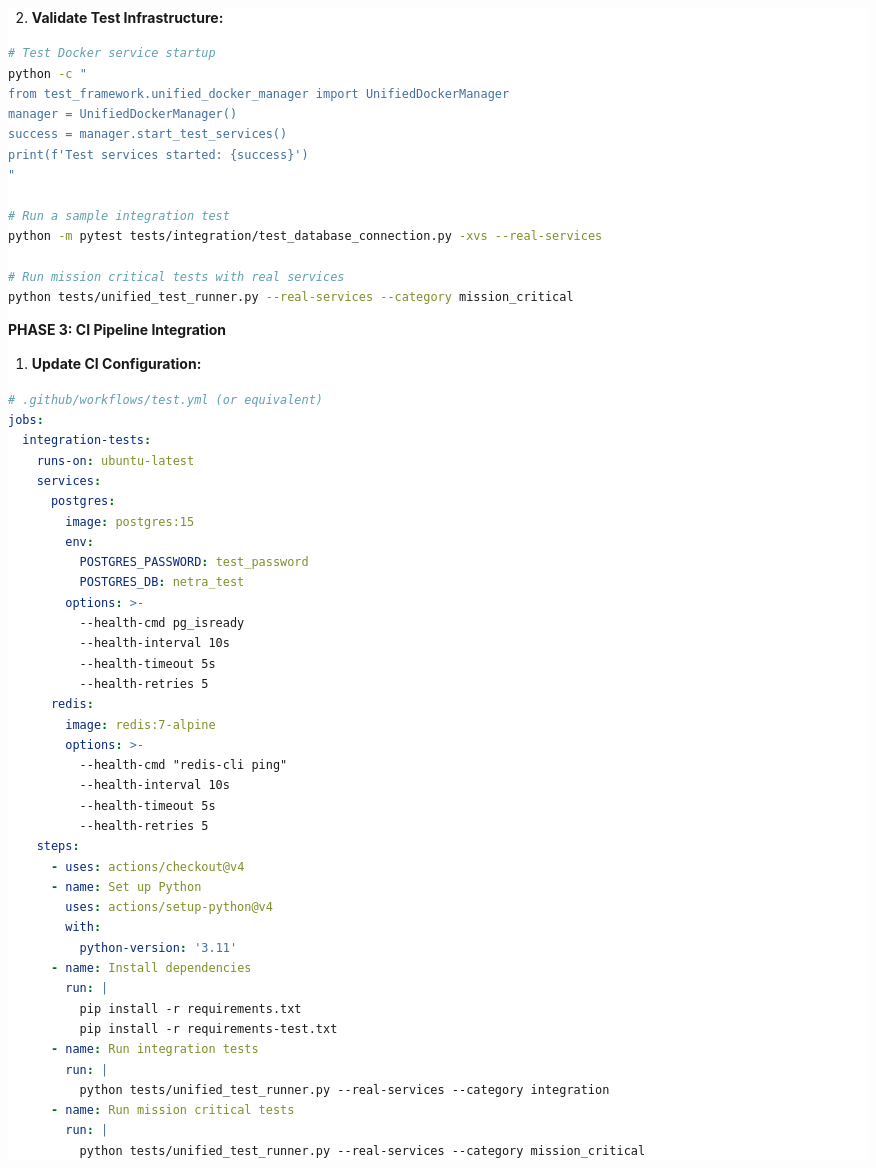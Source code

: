 2. **Validate Test Infrastructure:**
```bash
# Test Docker service startup
python -c "
from test_framework.unified_docker_manager import UnifiedDockerManager
manager = UnifiedDockerManager()
success = manager.start_test_services()
print(f'Test services started: {success}')
"

# Run a sample integration test
python -m pytest tests/integration/test_database_connection.py -xvs --real-services

# Run mission critical tests with real services
python tests/unified_test_runner.py --real-services --category mission_critical
```

**PHASE 3: CI Pipeline Integration**

1. **Update CI Configuration:**
```yaml
# .github/workflows/test.yml (or equivalent)
jobs:
  integration-tests:
    runs-on: ubuntu-latest
    services:
      postgres:
        image: postgres:15
        env:
          POSTGRES_PASSWORD: test_password
          POSTGRES_DB: netra_test
        options: >-
          --health-cmd pg_isready
          --health-interval 10s
          --health-timeout 5s
          --health-retries 5
      redis:
        image: redis:7-alpine
        options: >-
          --health-cmd "redis-cli ping"
          --health-interval 10s
          --health-timeout 5s
          --health-retries 5
    steps:
      - uses: actions/checkout@v4
      - name: Set up Python
        uses: actions/setup-python@v4
        with:
          python-version: '3.11'
      - name: Install dependencies
        run: |
          pip install -r requirements.txt
          pip install -r requirements-test.txt
      - name: Run integration tests
        run: |
          python tests/unified_test_runner.py --real-services --category integration
      - name: Run mission critical tests
        run: |
          python tests/unified_test_runner.py --real-services --category mission_critical
```
